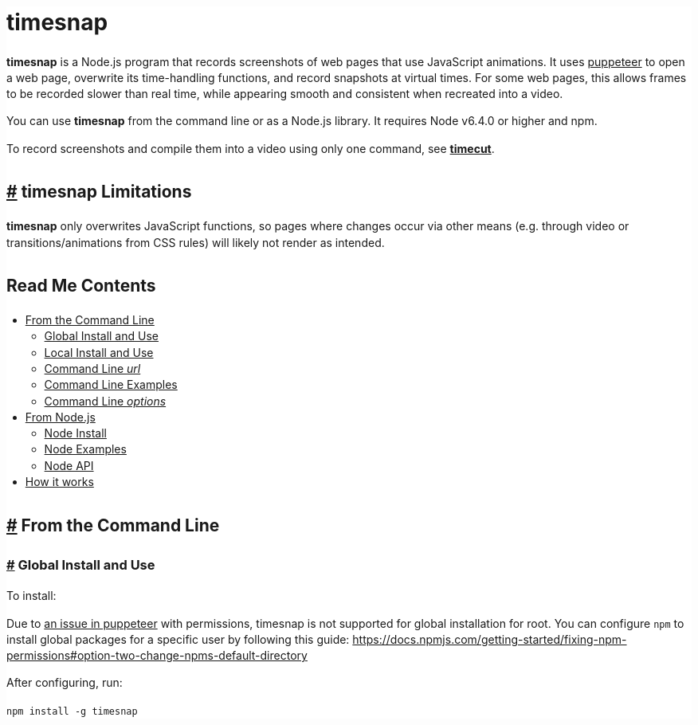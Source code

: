 # timesnap

**timesnap** is a Node.js program that records screenshots of web pages that use JavaScript animations. It uses [puppeteer](https://github.com/GoogleChrome/puppeteer) to open a web page, overwrite its time-handling functions, and record snapshots at virtual times. For some web pages, this allows frames to be recorded slower than real time, while appearing smooth and consistent when recreated into a video.

You can use **timesnap** from the command line or as a Node.js library. It requires Node v6.4.0 or higher and npm.

To record screenshots and compile them into a video using only one command, see **[timecut](https://github.com/tungs/timecut)**.

## <a name="limitations" href="#limitations">#</a> **timesnap** Limitations

**timesnap** only overwrites JavaScript functions, so pages where changes occur via other means (e.g. through video or transitions/animations from CSS rules) will likely not render as intended.

## Read Me Contents

- [From the Command Line](#from-cli)
  - [Global Install and Use](#cli-global-install)
  - [Local Install and Use](#cli-local-install)
  - [Command Line _url_](#cli-url-use)
  - [Command Line Examples](#cli-examples)
  - [Command Line _options_](#cli-options)
- [From Node.js](#from-node)
  - [Node Install](#node-install)
  - [Node Examples](#node-examples)
  - [Node API](#node-api)
- [How it works](#how-it-works)

## <a name="from-cli" href="#from-cli">#</a> From the Command Line

### <a name="cli-global-install" href="#cli-global-install">#</a> Global Install and Use

To install:

Due to [an issue in puppeteer](https://github.com/GoogleChrome/puppeteer/issues/375) with permissions, timesnap is not supported for global installation for root. You can configure `npm` to install global packages for a specific user by following this guide: https://docs.npmjs.com/getting-started/fixing-npm-permissions#option-two-change-npms-default-directory

After configuring, run:

```
npm install -g timesnap
```
